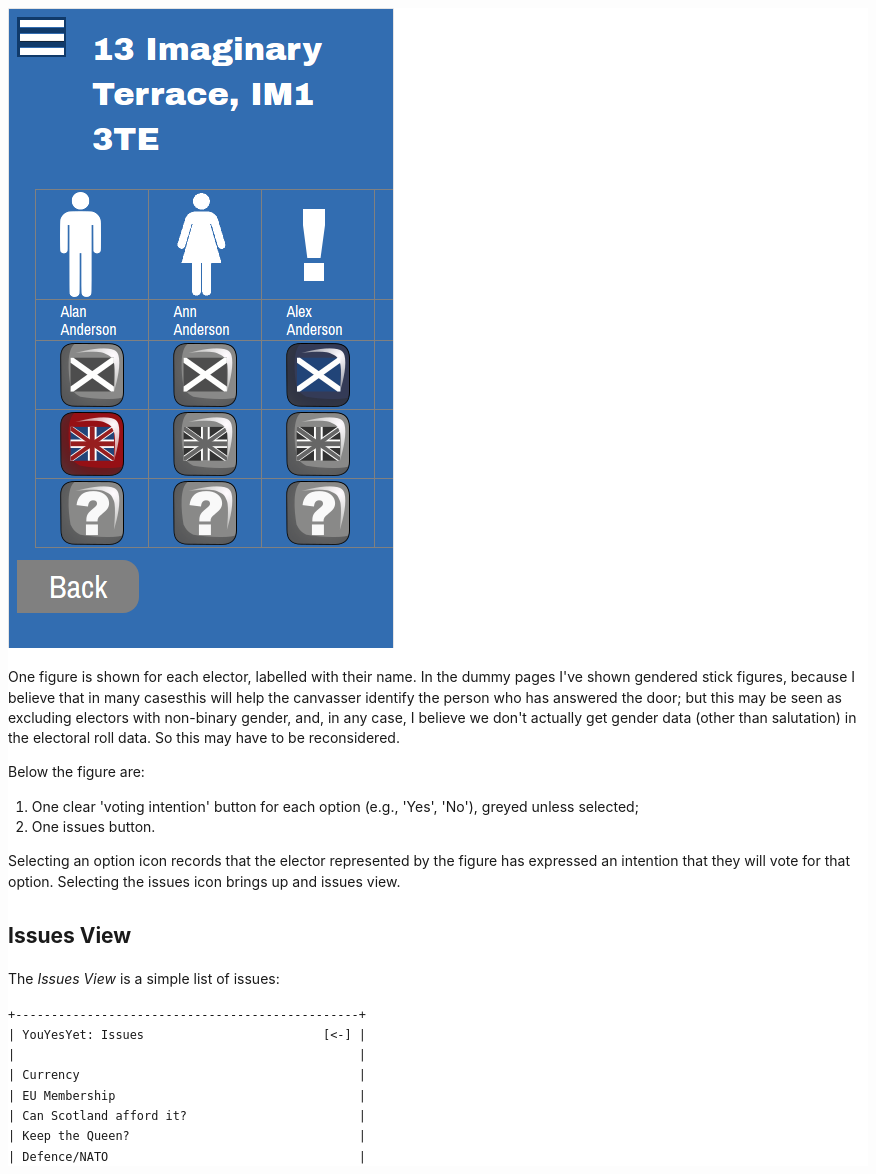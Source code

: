![Electors View](https://raw.githubusercontent.com/simon-brooke/youyesyet/master/dummies/occupants.png)

One figure is shown for each elector, labelled with their name. In the dummy pages I've shown gendered stick figures, because I believe that in many casesthis will help the canvasser identify the person who has answered the door; but this may be seen as excluding electors with non-binary gender, and, in any case, I believe we don't actually get gender data (other than salutation) in the electoral roll data. So this may have to be reconsidered.

Below the figure are:

1. One clear 'voting intention' button for each option (e.g., 'Yes', 'No'), greyed unless selected;
2. One issues button.

Selecting an option icon records that the elector represented by the figure has expressed an intention that they will vote for that option. Selecting the issues icon brings up and issues view.

## Issues View

The *Issues View* is a simple list of issues:

    +------------------------------------------------+
    | YouYesYet: Issues                         [<-] |
    |                                                |
    | Currency                                       |
    | EU Membership                                  |
    | Can Scotland afford it?                        |
    | Keep the Queen?                                |
    | Defence/NATO                                   |
